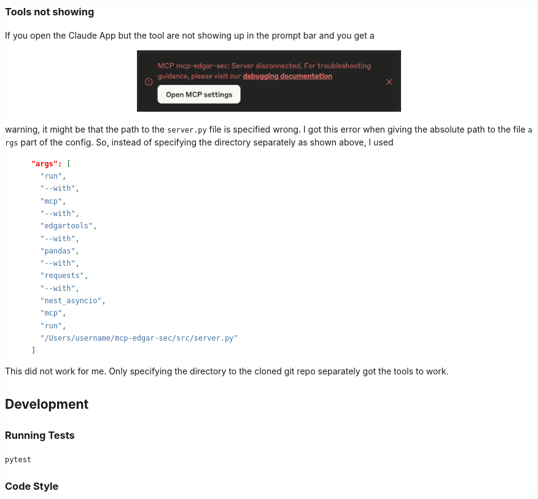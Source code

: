### Tools not showing

If you open the Claude App but the tool are not showing up in the prompt bar and you get a

<center>
 <img src='docs/statics/MCP-Server-disconnected.png' width='50%' />
</center>

warning, it might be that the path to the `server.py` file is specified wrong. I got this error when giving the absolute path to the file `args` part of the config. So, instead of specifying the directory separately as shown above, I used

```json
      "args": [
        "run",
        "--with",
        "mcp",
        "--with",
        "edgartools",
        "--with",
        "pandas",
        "--with",
        "requests",
        "--with",
        "nest_asyncio",
        "mcp",
        "run",
        "/Users/username/mcp-edgar-sec/src/server.py"
      ]
```

This did not work for me. Only specifying the directory to the cloned git repo separately got the tools to work.

## Development

### Running Tests

```bash
pytest
```

### Code Style
